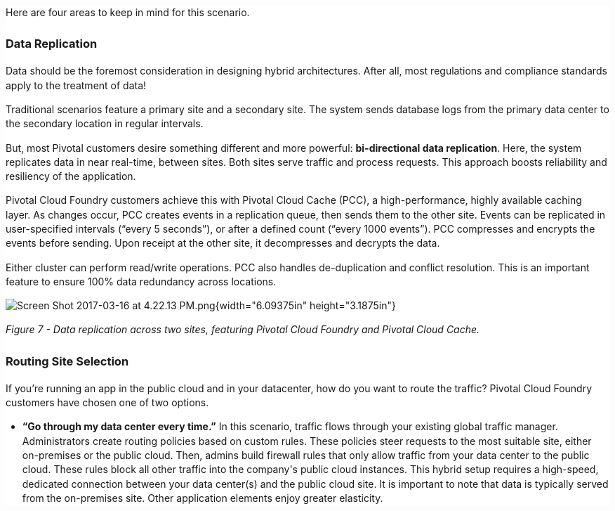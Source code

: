 Here are four areas to keep in mind for this scenario.

### Data Replication

Data should be the foremost consideration in designing hybrid
architectures. After all, most regulations and compliance standards
apply to the treatment of data!

Traditional scenarios feature a primary site and a secondary site. The
system sends database logs from the primary data center to the secondary
location in regular intervals.

But, most Pivotal customers desire something different and more
powerful: **bi-directional data replication**. Here, the system
replicates data in near real-time, between sites. Both sites serve
traffic and process requests. This approach boosts reliability and
resiliency of the application.

Pivotal Cloud Foundry customers achieve this with Pivotal Cloud Cache
(PCC), a high-performance, highly available caching layer. As changes
occur, PCC creates events in a replication queue, then sends them to the
other site. Events can be replicated in user-specified intervals (“every
5 seconds”), or after a defined count (“every 1000 events”). PCC
compresses and encrypts the events before sending. Upon receipt at the
other site, it decompresses and decrypts the data.

Either cluster can perform read/write operations. PCC also handles
de-duplication and conflict resolution. This is an important feature to
ensure 100% data redundancy across locations.

![Screen Shot 2017-03-16 at 4.22.13
PM.png](images/media/image13.png){width="6.09375in" height="3.1875in"}

*Figure 7 - Data replication across two sites, featuring Pivotal Cloud
Foundry and Pivotal Cloud Cache.*

### Routing Site Selection

If you’re running an app in the public cloud and in your datacenter, how
do you want to route the traffic? Pivotal Cloud Foundry customers have
chosen one of two options.

- **“Go through my data center every time.”** In this scenario,
    traffic flows through your existing global traffic manager.
    Administrators create routing policies based on custom rules. These
    policies steer requests to the most suitable site, either
    on-premises or the public cloud. Then, admins build firewall rules
    that only allow traffic from your data center to the public cloud.
    These rules block all other traffic into the company's public cloud
    instances. This hybrid setup requires a high-speed, dedicated
    connection between your data center(s) and the public cloud site. It
    is important to note that data is typically served from the
    on-premises site. Other application elements enjoy greater
    elasticity.
